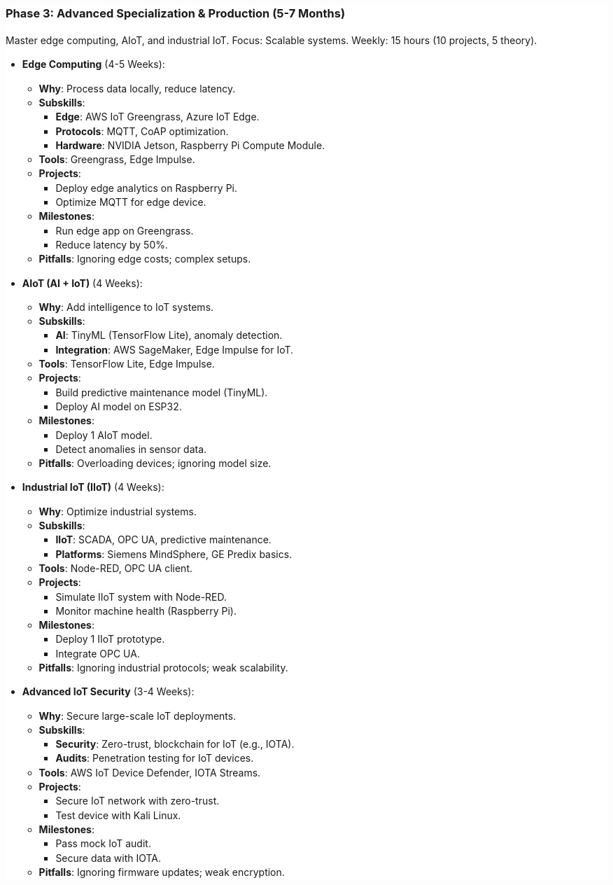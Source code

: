 ### Phase 3: Advanced Specialization & Production (5-7 Months)
Master edge computing, AIoT, and industrial IoT. Focus: Scalable systems. Weekly: 15 hours (10 projects, 5 theory).  
- **Edge Computing** (4-5 Weeks):  
  - **Why**: Process data locally, reduce latency.  
  - **Subskills**:  
    - **Edge**: AWS IoT Greengrass, Azure IoT Edge.  
    - **Protocols**: MQTT, CoAP optimization.  
    - **Hardware**: NVIDIA Jetson, Raspberry Pi Compute Module.  
  - **Tools**: Greengrass, Edge Impulse.  
  - **Projects**:  
    - Deploy edge analytics on Raspberry Pi.  
    - Optimize MQTT for edge device.  
  - **Milestones**:  
    - Run edge app on Greengrass.  
    - Reduce latency by 50%.  
  - **Pitfalls**: Ignoring edge costs; complex setups.

- **AIoT (AI + IoT)** (4 Weeks):  
  - **Why**: Add intelligence to IoT systems.  
  - **Subskills**:  
    - **AI**: TinyML (TensorFlow Lite), anomaly detection.  
    - **Integration**: AWS SageMaker, Edge Impulse for IoT.  
  - **Tools**: TensorFlow Lite, Edge Impulse.  
  - **Projects**:  
    - Build predictive maintenance model (TinyML).  
    - Deploy AI model on ESP32.  
  - **Milestones**:  
    - Deploy 1 AIoT model.  
    - Detect anomalies in sensor data.  
  - **Pitfalls**: Overloading devices; ignoring model size.

- **Industrial IoT (IIoT)** (4 Weeks):  
  - **Why**: Optimize industrial systems.  
  - **Subskills**:  
    - **IIoT**: SCADA, OPC UA, predictive maintenance.  
    - **Platforms**: Siemens MindSphere, GE Predix basics.  
  - **Tools**: Node-RED, OPC UA client.  
  - **Projects**:  
    - Simulate IIoT system with Node-RED.  
    - Monitor machine health (Raspberry Pi).  
  - **Milestones**:  
    - Deploy 1 IIoT prototype.  
    - Integrate OPC UA.  
  - **Pitfalls**: Ignoring industrial protocols; weak scalability.

- **Advanced IoT Security** (3-4 Weeks):  
  - **Why**: Secure large-scale IoT deployments.  
  - **Subskills**:  
    - **Security**: Zero-trust, blockchain for IoT (e.g., IOTA).  
    - **Audits**: Penetration testing for IoT devices.  
  - **Tools**: AWS IoT Device Defender, IOTA Streams.  
  - **Projects**:  
    - Secure IoT network with zero-trust.  
    - Test device with Kali Linux.  
  - **Milestones**:  
    - Pass mock IoT audit.  
    - Secure data with IOTA.  
  - **Pitfalls**: Ignoring firmware updates; weak encryption.
